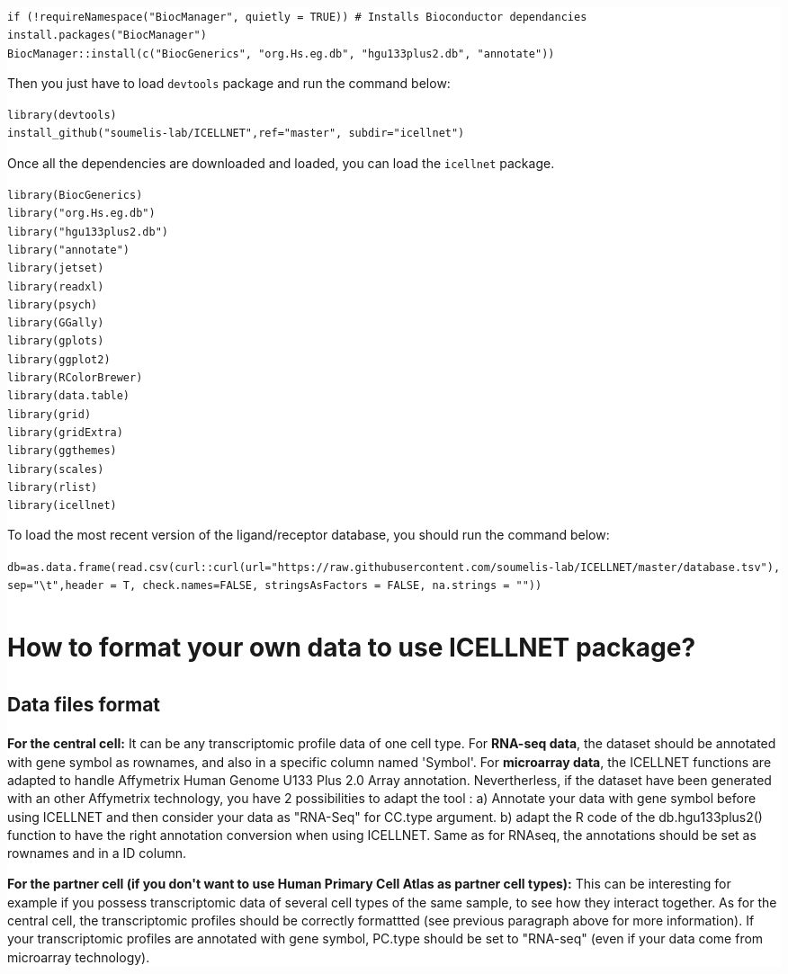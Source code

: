     if (!requireNamespace("BiocManager", quietly = TRUE)) # Installs Bioconductor dependancies 
    install.packages("BiocManager")
    BiocManager::install(c("BiocGenerics", "org.Hs.eg.db", "hgu133plus2.db", "annotate"))
    
Then you just have to load `devtools` package and run the command below:

    library(devtools)
    install_github("soumelis-lab/ICELLNET",ref="master", subdir="icellnet")
    
Once all the dependencies are downloaded and loaded, you can load the `icellnet` package.

	library(BiocGenerics)
	library("org.Hs.eg.db")
	library("hgu133plus2.db")
	library("annotate")
	library(jetset)
	library(readxl)
	library(psych)
	library(GGally)
	library(gplots)
	library(ggplot2)
	library(RColorBrewer)
	library(data.table)
	library(grid)
	library(gridExtra)
	library(ggthemes)
	library(scales)
	library(rlist)
	library(icellnet)

To load the most recent version of the ligand/receptor database, you should run the command below: 

    db=as.data.frame(read.csv(curl::curl(url="https://raw.githubusercontent.com/soumelis-lab/ICELLNET/master/database.tsv"), sep="\t",header = T, check.names=FALSE, stringsAsFactors = FALSE, na.strings = ""))


# How to format your own data to use ICELLNET package? <a name="How-to-format-your-own-data-to-use-ICELLNET-package?"></a>

## Data files format
**For the central cell:** It can be any transcriptomic profile data of one cell type. For **RNA-seq data**, the dataset should be annotated with gene symbol as rownames, and also in a specific column named 'Symbol'. For **microarray data**, the ICELLNET functions are adapted to handle Affymetrix Human Genome U133 Plus 2.0 Array annotation. Nevertherless, if the dataset have been generated with an other Affymetrix technology, you have 2 possibilities to adapt the tool : a) Annotate your data with gene symbol before using ICELLNET and then consider your data as "RNA-Seq" for CC.type argument. b) adapt the R code of the db.hgu133plus2() function to have the right annotation conversion when using ICELLNET. Same as for RNAseq, the annotations should be set as rownames and in a ID column. 

**For the partner cell (if you don't want to use Human Primary Cell Atlas as partner cell types):** This can be interesting for example if you possess transcriptomic data of several cell types of the same sample, to see how they interact together. As for the central cell, the transcriptomic profiles should be correctly formattted (see previous paragraph above for more information). If your transcriptomic profiles are annotated with gene symbol, PC.type should be set to "RNA-seq" (even if your data come from microarray technology). 
